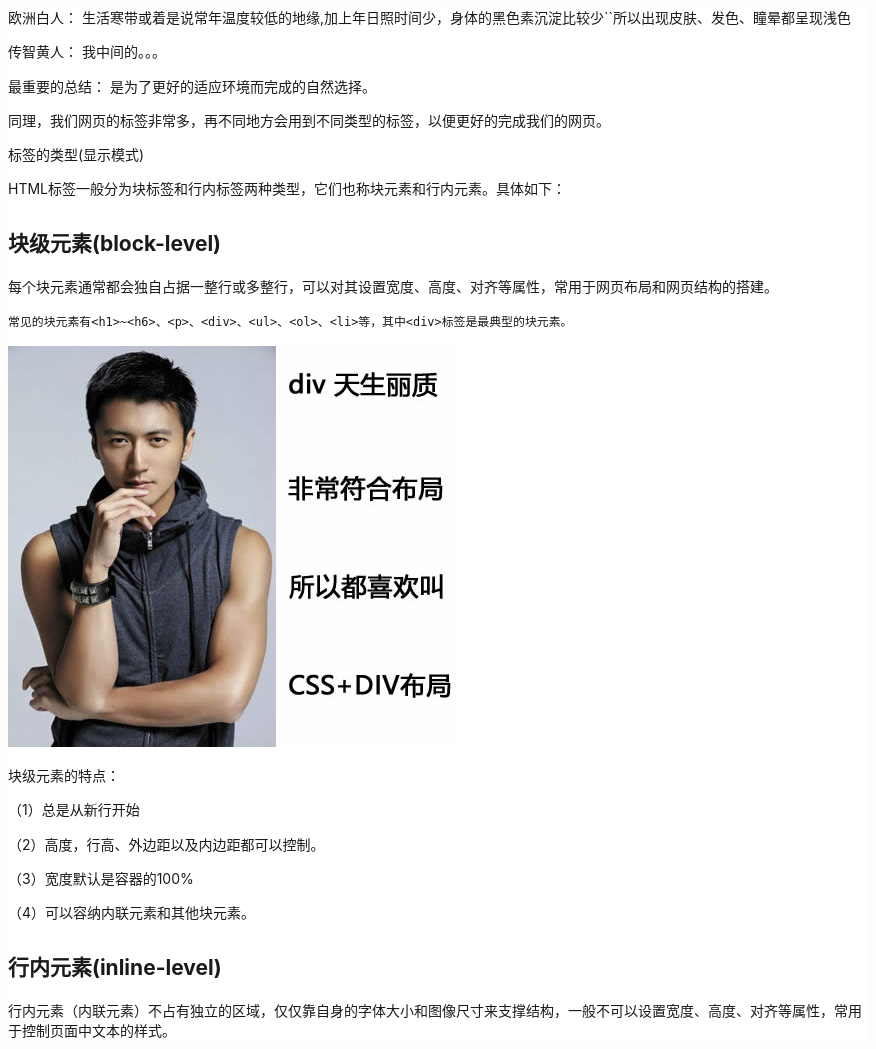 欧洲白人： 生活寒带或着是说常年温度较低的地缘,加上年日照时间少，身体的黑色素沉淀比较少``所以出现皮肤、发色、瞳晕都呈现浅色

传智黄人：  我中间的。。。  

最重要的总结：  是为了更好的适应环境而完成的自然选择。 

同理，我们网页的标签非常多，再不同地方会用到不同类型的标签，以便更好的完成我们的网页。

标签的类型(显示模式)

HTML标签一般分为块标签和行内标签两种类型，它们也称块元素和行内元素。具体如下：

## 块级元素(block-level)

每个块元素通常都会独自占据一整行或多整行，可以对其设置宽度、高度、对齐等属性，常用于网页布局和网页结构的搭建。

```
常见的块元素有<h1>~<h6>、<p>、<div>、<ul>、<ol>、<li>等，其中<div>标签是最典型的块元素。
```

  <img src="media/xtf.jpg" />

块级元素的特点：

（1）总是从新行开始

（2）高度，行高、外边距以及内边距都可以控制。

（3）宽度默认是容器的100%

（4）可以容纳内联元素和其他块元素。

## 行内元素(inline-level)

行内元素（内联元素）不占有独立的区域，仅仅靠自身的字体大小和图像尺寸来支撑结构，一般不可以设置宽度、高度、对齐等属性，常用于控制页面中文本的样式。
